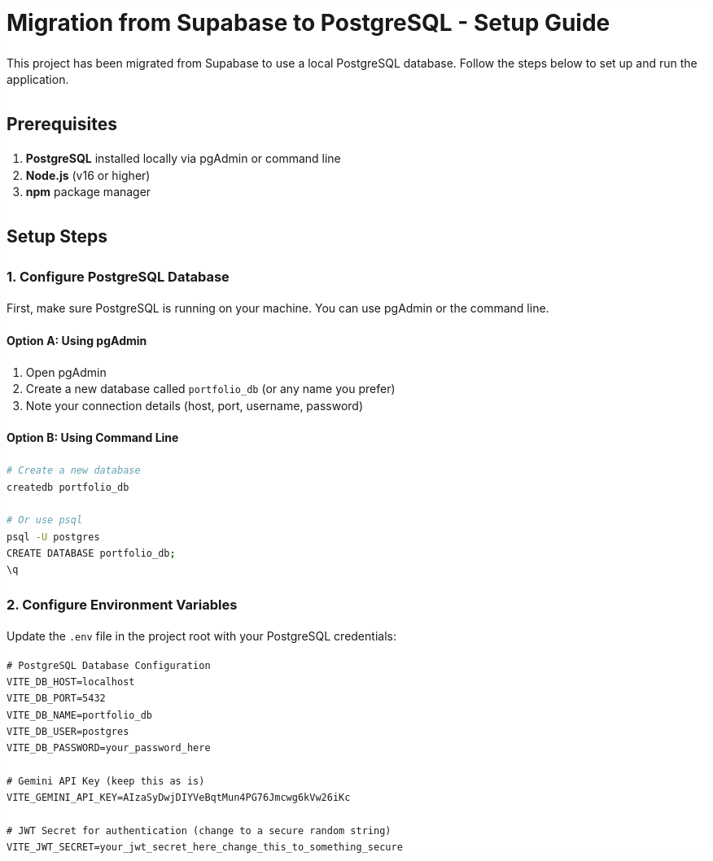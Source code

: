 # Migration from Supabase to PostgreSQL - Setup Guide

This project has been migrated from Supabase to use a local PostgreSQL database. Follow the steps below to set up and run the application.

## Prerequisites

1. **PostgreSQL** installed locally via pgAdmin or command line
2. **Node.js** (v16 or higher)
3. **npm** package manager

## Setup Steps

### 1. Configure PostgreSQL Database

First, make sure PostgreSQL is running on your machine. You can use pgAdmin or the command line.

#### Option A: Using pgAdmin
1. Open pgAdmin
2. Create a new database called `portfolio_db` (or any name you prefer)
3. Note your connection details (host, port, username, password)

#### Option B: Using Command Line
```bash
# Create a new database
createdb portfolio_db

# Or use psql
psql -U postgres
CREATE DATABASE portfolio_db;
\q
```

### 2. Configure Environment Variables

Update the `.env` file in the project root with your PostgreSQL credentials:

```env
# PostgreSQL Database Configuration
VITE_DB_HOST=localhost
VITE_DB_PORT=5432
VITE_DB_NAME=portfolio_db
VITE_DB_USER=postgres
VITE_DB_PASSWORD=your_password_here

# Gemini API Key (keep this as is)
VITE_GEMINI_API_KEY=AIzaSyDwjDIYVeBqtMun4PG76Jmcwg6kVw26iKc

# JWT Secret for authentication (change to a secure random string)
VITE_JWT_SECRET=your_jwt_secret_here_change_this_to_something_secure
```
